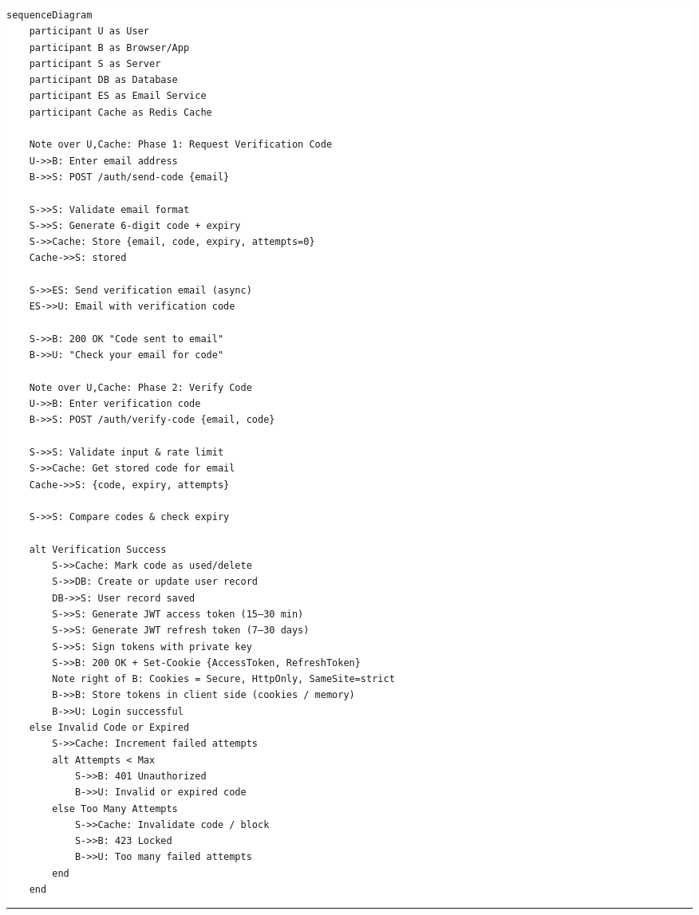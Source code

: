```mermaid
sequenceDiagram
    participant U as User
    participant B as Browser/App
    participant S as Server
    participant DB as Database
    participant ES as Email Service
    participant Cache as Redis Cache

    Note over U,Cache: Phase 1: Request Verification Code
    U->>B: Enter email address
    B->>S: POST /auth/send-code {email}
    
    S->>S: Validate email format
    S->>S: Generate 6-digit code + expiry
    S->>Cache: Store {email, code, expiry, attempts=0}
    Cache->>S: stored
    
    S->>ES: Send verification email (async)
    ES->>U: Email with verification code
    
    S->>B: 200 OK "Code sent to email"
    B->>U: "Check your email for code"

    Note over U,Cache: Phase 2: Verify Code
    U->>B: Enter verification code
    B->>S: POST /auth/verify-code {email, code}
    
    S->>S: Validate input & rate limit
    S->>Cache: Get stored code for email
    Cache->>S: {code, expiry, attempts}
    
    S->>S: Compare codes & check expiry
    
    alt Verification Success
        S->>Cache: Mark code as used/delete
        S->>DB: Create or update user record
        DB->>S: User record saved
        S->>S: Generate JWT access token (15–30 min)
        S->>S: Generate JWT refresh token (7–30 days)
        S->>S: Sign tokens with private key
        S->>B: 200 OK + Set-Cookie {AccessToken, RefreshToken}
        Note right of B: Cookies = Secure, HttpOnly, SameSite=strict
        B->>B: Store tokens in client side (cookies / memory)
        B->>U: Login successful
    else Invalid Code or Expired
        S->>Cache: Increment failed attempts
        alt Attempts < Max
            S->>B: 401 Unauthorized
            B->>U: Invalid or expired code
        else Too Many Attempts
            S->>Cache: Invalidate code / block
            S->>B: 423 Locked
            B->>U: Too many failed attempts
        end
    end
```

---